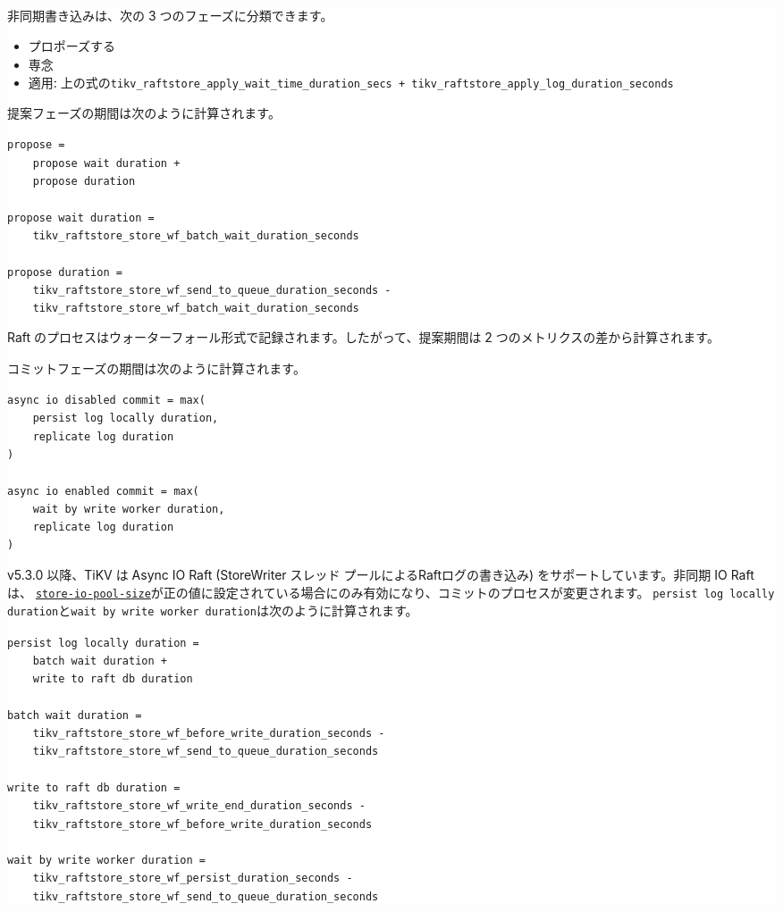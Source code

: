 非同期書き込みは、次の 3 つのフェーズに分類できます。

-   プロポーズする
-   専念
-   適用: 上の式の`tikv_raftstore_apply_wait_time_duration_secs + tikv_raftstore_apply_log_duration_seconds`

提案フェーズの期間は次のように計算されます。

```text
propose =
    propose wait duration +
    propose duration

propose wait duration =
    tikv_raftstore_store_wf_batch_wait_duration_seconds

propose duration =
    tikv_raftstore_store_wf_send_to_queue_duration_seconds -
    tikv_raftstore_store_wf_batch_wait_duration_seconds
```

Raft のプロセスはウォーターフォール形式で記録されます。したがって、提案期間は 2 つのメトリクスの差から計算されます。

コミットフェーズの期間は次のように計算されます。

```text
async io disabled commit = max(
    persist log locally duration,
    replicate log duration
)

async io enabled commit = max(
    wait by write worker duration,
    replicate log duration
)
```

v5.3.0 以降、TiKV は Async IO Raft (StoreWriter スレッド プールによるRaftログの書き込み) をサポートしています。非同期 IO Raft は、 [`store-io-pool-size`](/tikv-configuration-file.md#store-io-pool-size-new-in-v530)が正の値に設定されている場合にのみ有効になり、コミットのプロセスが変更されます。 `persist log locally duration`と`wait by write worker duration`は次のように計算されます。

```text
persist log locally duration =
    batch wait duration +
    write to raft db duration

batch wait duration =
    tikv_raftstore_store_wf_before_write_duration_seconds -
    tikv_raftstore_store_wf_send_to_queue_duration_seconds

write to raft db duration =
    tikv_raftstore_store_wf_write_end_duration_seconds -
    tikv_raftstore_store_wf_before_write_duration_seconds

wait by write worker duration =
    tikv_raftstore_store_wf_persist_duration_seconds -
    tikv_raftstore_store_wf_send_to_queue_duration_seconds
```
